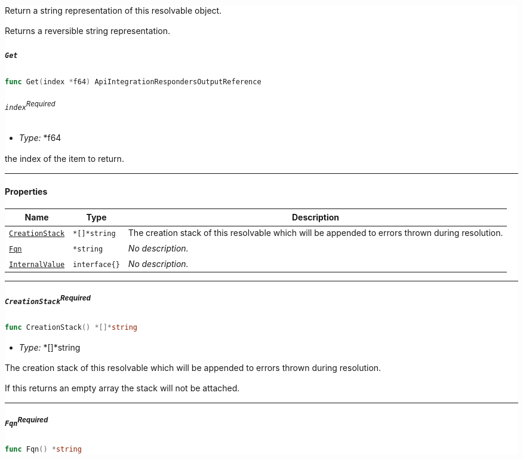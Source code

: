 Return a string representation of this resolvable object.

Returns a reversible string representation.

##### `Get` <a name="Get" id="rhizo-co-terraform-provider-opsgenie.apiIntegration.ApiIntegrationRespondersList.get"></a>

```go
func Get(index *f64) ApiIntegrationRespondersOutputReference
```

###### `index`<sup>Required</sup> <a name="index" id="rhizo-co-terraform-provider-opsgenie.apiIntegration.ApiIntegrationRespondersList.get.parameter.index"></a>

- *Type:* *f64

the index of the item to return.

---


#### Properties <a name="Properties" id="Properties"></a>

| **Name** | **Type** | **Description** |
| --- | --- | --- |
| <code><a href="#rhizo-co-terraform-provider-opsgenie.apiIntegration.ApiIntegrationRespondersList.property.creationStack">CreationStack</a></code> | <code>*[]*string</code> | The creation stack of this resolvable which will be appended to errors thrown during resolution. |
| <code><a href="#rhizo-co-terraform-provider-opsgenie.apiIntegration.ApiIntegrationRespondersList.property.fqn">Fqn</a></code> | <code>*string</code> | *No description.* |
| <code><a href="#rhizo-co-terraform-provider-opsgenie.apiIntegration.ApiIntegrationRespondersList.property.internalValue">InternalValue</a></code> | <code>interface{}</code> | *No description.* |

---

##### `CreationStack`<sup>Required</sup> <a name="CreationStack" id="rhizo-co-terraform-provider-opsgenie.apiIntegration.ApiIntegrationRespondersList.property.creationStack"></a>

```go
func CreationStack() *[]*string
```

- *Type:* *[]*string

The creation stack of this resolvable which will be appended to errors thrown during resolution.

If this returns an empty array the stack will not be attached.

---

##### `Fqn`<sup>Required</sup> <a name="Fqn" id="rhizo-co-terraform-provider-opsgenie.apiIntegration.ApiIntegrationRespondersList.property.fqn"></a>

```go
func Fqn() *string
```
